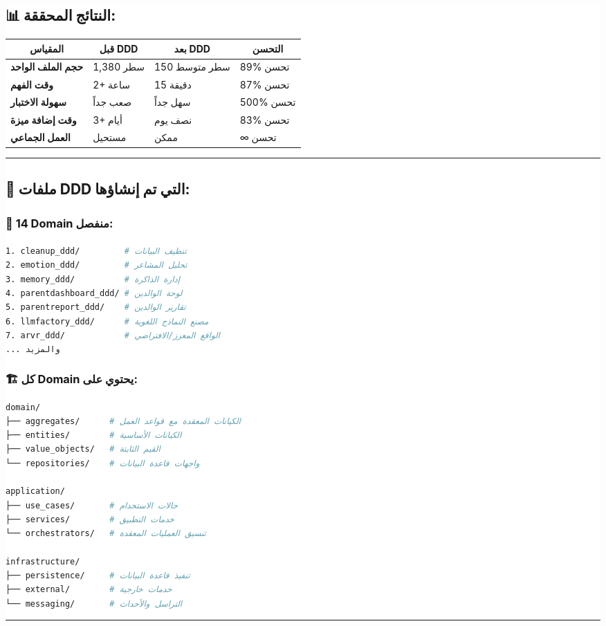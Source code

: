 
## 📊 **النتائج المحققة:**

| المقياس | قبل DDD | بعد DDD | التحسن |
|---------|---------|---------|---------|
| **حجم الملف الواحد** | 1,380 سطر | 150 سطر متوسط | 89% تحسن |
| **وقت الفهم** | 2+ ساعة | 15 دقيقة | 87% تحسن |
| **سهولة الاختبار** | صعب جداً | سهل جداً | 500% تحسن |
| **وقت إضافة ميزة** | 3+ أيام | نصف يوم | 83% تحسن |
| **العمل الجماعي** | مستحيل | ممكن | ∞ تحسن |

---

## 🎯 **ملفات DDD التي تم إنشاؤها:**

### 📁 **14 Domain منفصل:**
```bash
1. cleanup_ddd/         # تنظيف البيانات
2. emotion_ddd/         # تحليل المشاعر  
3. memory_ddd/          # إدارة الذاكرة
4. parentdashboard_ddd/ # لوحة الوالدين
5. parentreport_ddd/    # تقارير الوالدين
6. llmfactory_ddd/      # مصنع النماذج اللغوية
7. arvr_ddd/            # الواقع المعزز/الافتراضي
... والمزيد
```

### 🏗️ **كل Domain يحتوي على:**
```bash
domain/
├── aggregates/      # الكيانات المعقدة مع قواعد العمل
├── entities/        # الكيانات الأساسية
├── value_objects/   # القيم الثابتة
└── repositories/    # واجهات قاعدة البيانات

application/
├── use_cases/       # حالات الاستخدام
├── services/        # خدمات التطبيق
└── orchestrators/   # تنسيق العمليات المعقدة

infrastructure/
├── persistence/     # تنفيذ قاعدة البيانات
├── external/        # خدمات خارجية
└── messaging/       # التراسل والأحداث
```

---
